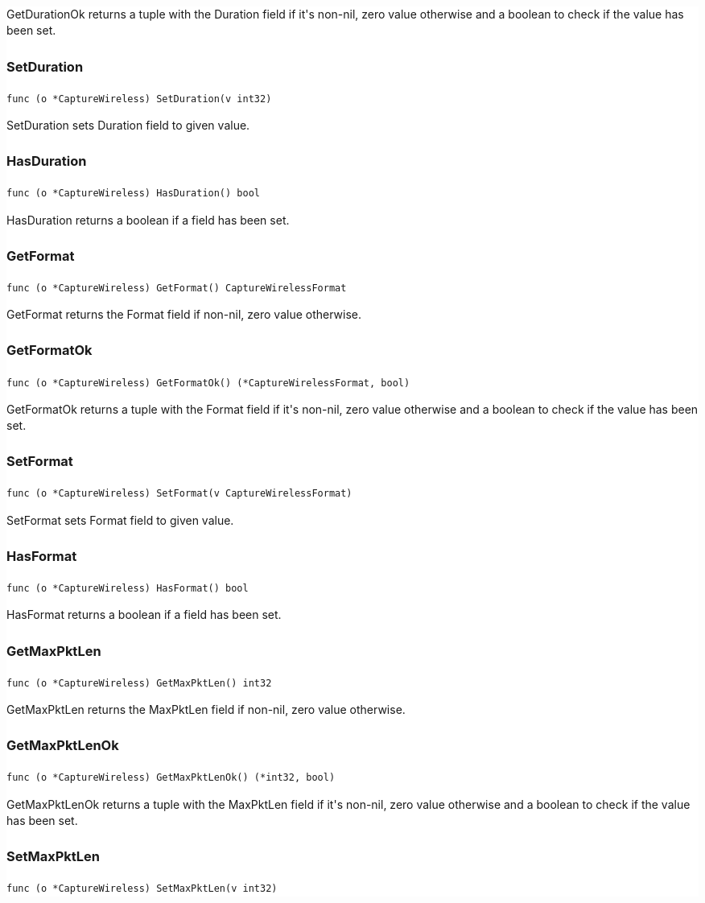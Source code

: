 GetDurationOk returns a tuple with the Duration field if it's non-nil, zero value otherwise
and a boolean to check if the value has been set.

### SetDuration

`func (o *CaptureWireless) SetDuration(v int32)`

SetDuration sets Duration field to given value.

### HasDuration

`func (o *CaptureWireless) HasDuration() bool`

HasDuration returns a boolean if a field has been set.

### GetFormat

`func (o *CaptureWireless) GetFormat() CaptureWirelessFormat`

GetFormat returns the Format field if non-nil, zero value otherwise.

### GetFormatOk

`func (o *CaptureWireless) GetFormatOk() (*CaptureWirelessFormat, bool)`

GetFormatOk returns a tuple with the Format field if it's non-nil, zero value otherwise
and a boolean to check if the value has been set.

### SetFormat

`func (o *CaptureWireless) SetFormat(v CaptureWirelessFormat)`

SetFormat sets Format field to given value.

### HasFormat

`func (o *CaptureWireless) HasFormat() bool`

HasFormat returns a boolean if a field has been set.

### GetMaxPktLen

`func (o *CaptureWireless) GetMaxPktLen() int32`

GetMaxPktLen returns the MaxPktLen field if non-nil, zero value otherwise.

### GetMaxPktLenOk

`func (o *CaptureWireless) GetMaxPktLenOk() (*int32, bool)`

GetMaxPktLenOk returns a tuple with the MaxPktLen field if it's non-nil, zero value otherwise
and a boolean to check if the value has been set.

### SetMaxPktLen

`func (o *CaptureWireless) SetMaxPktLen(v int32)`
